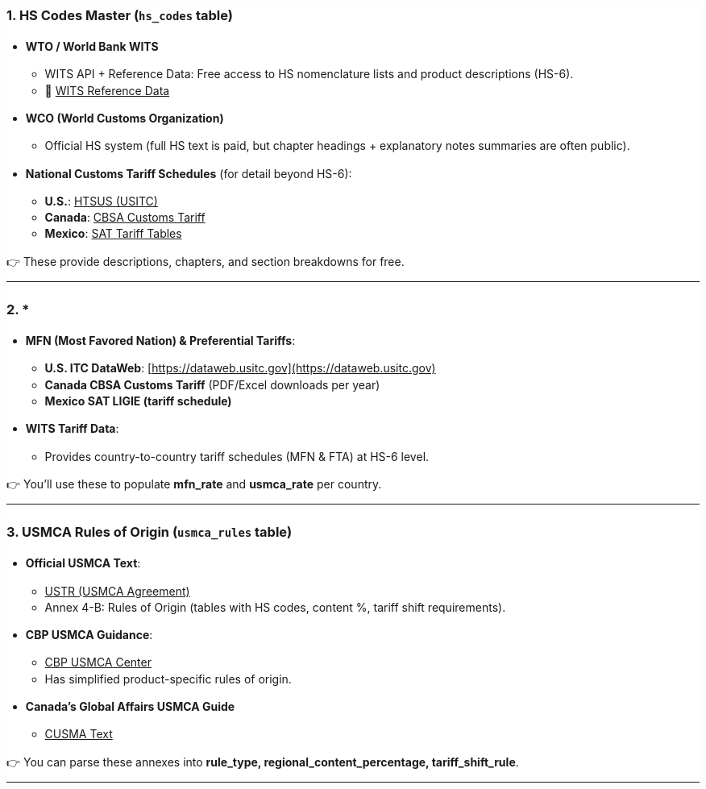 ### 1. **HS Codes Master (`hs_codes` table)**

* **WTO / World Bank WITS**

  * WITS API + Reference Data: Free access to HS nomenclature lists and product descriptions (HS-6).
  * 🔗 [WITS Reference Data](https://wits.worldbank.org/referencedata.html)
* **WCO (World Customs Organization)**

  * Official HS system (full HS text is paid, but chapter headings + explanatory notes summaries are often public).
* **National Customs Tariff Schedules** (for detail beyond HS-6):

  * **U.S.**: [HTSUS (USITC)](https://hts.usitc.gov/)
  * **Canada**: [CBSA Customs Tariff](https://www.cbsa-asfc.gc.ca/trade-commerce/tariff-tarif/menu-eng.html)
  * **Mexico**: [SAT Tariff Tables](https://www.gob.mx/cms/uploads/attachment/file/786557/LIGIE_2022.pdf)

👉 These provide descriptions, chapters, and section breakdowns for free.

---

### 2. *


* **MFN (Most Favored Nation) & Preferential Tariffs**:

  * **U.S. ITC DataWeb**: [https://dataweb.usitc.gov](https://dataweb.usitc.gov)
  * **Canada CBSA Customs Tariff** (PDF/Excel downloads per year)
  * **Mexico SAT LIGIE (tariff schedule)**
* **WITS Tariff Data**:

  * Provides country-to-country tariff schedules (MFN & FTA) at HS-6 level.

👉 You’ll use these to populate **mfn\_rate** and **usmca\_rate** per country.

---

### 3. **USMCA Rules of Origin (`usmca_rules` table)**

* **Official USMCA Text**:

  * [USTR (USMCA Agreement)](https://ustr.gov/trade-agreements/free-trade-agreements/united-states-mexico-canada-agreement)
  * Annex 4-B: Rules of Origin (tables with HS codes, content %, tariff shift requirements).
* **CBP USMCA Guidance**:

  * [CBP USMCA Center](https://www.cbp.gov/trade/priority-issues/trade-agreements/free-trade-agreements/usmca)
  * Has simplified product-specific rules of origin.
* **Canada’s Global Affairs USMCA Guide**

  * [CUSMA Text](https://www.international.gc.ca/trade-commerce/trade-agreements-accords-commerciaux/agr-acc/cusma-aceum/text-texte/toc-tdm.aspx)

👉 You can parse these annexes into **rule\_type, regional\_content\_percentage, tariff\_shift\_rule**.

---